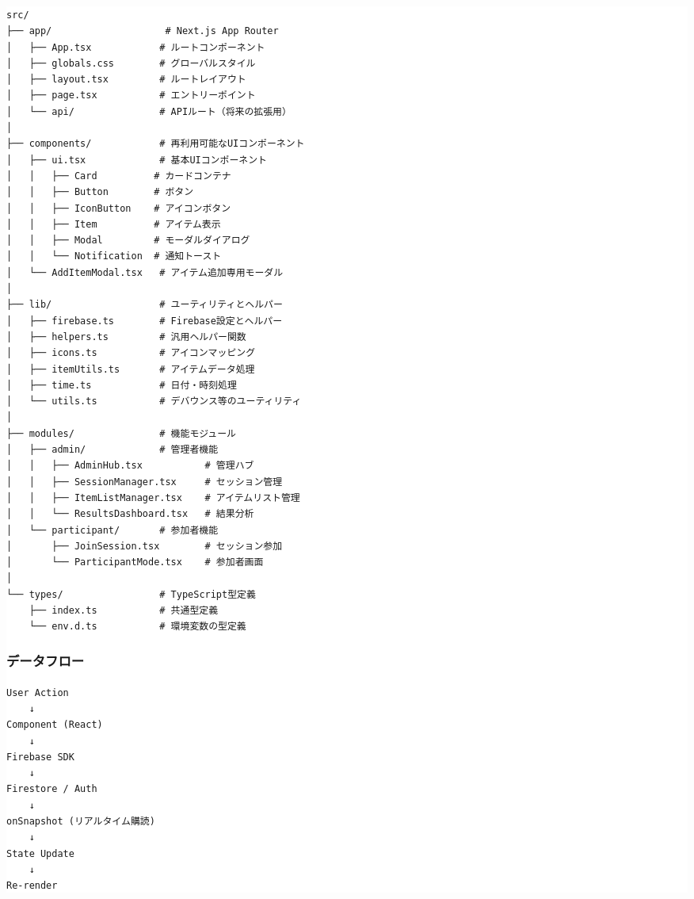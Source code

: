 ```
src/
├── app/                    # Next.js App Router
│   ├── App.tsx            # ルートコンポーネント
│   ├── globals.css        # グローバルスタイル
│   ├── layout.tsx         # ルートレイアウト
│   ├── page.tsx           # エントリーポイント
│   └── api/               # APIルート（将来の拡張用）
│
├── components/            # 再利用可能なUIコンポーネント
│   ├── ui.tsx             # 基本UIコンポーネント
│   │   ├── Card          # カードコンテナ
│   │   ├── Button        # ボタン
│   │   ├── IconButton    # アイコンボタン
│   │   ├── Item          # アイテム表示
│   │   ├── Modal         # モーダルダイアログ
│   │   └── Notification  # 通知トースト
│   └── AddItemModal.tsx   # アイテム追加専用モーダル
│
├── lib/                   # ユーティリティとヘルパー
│   ├── firebase.ts        # Firebase設定とヘルパー
│   ├── helpers.ts         # 汎用ヘルパー関数
│   ├── icons.ts           # アイコンマッピング
│   ├── itemUtils.ts       # アイテムデータ処理
│   ├── time.ts            # 日付・時刻処理
│   └── utils.ts           # デバウンス等のユーティリティ
│
├── modules/               # 機能モジュール
│   ├── admin/             # 管理者機能
│   │   ├── AdminHub.tsx           # 管理ハブ
│   │   ├── SessionManager.tsx     # セッション管理
│   │   ├── ItemListManager.tsx    # アイテムリスト管理
│   │   └── ResultsDashboard.tsx   # 結果分析
│   └── participant/       # 参加者機能
│       ├── JoinSession.tsx        # セッション参加
│       └── ParticipantMode.tsx    # 参加者画面
│
└── types/                 # TypeScript型定義
    ├── index.ts           # 共通型定義
    └── env.d.ts           # 環境変数の型定義
```

### データフロー

```
User Action
    ↓
Component (React)
    ↓
Firebase SDK
    ↓
Firestore / Auth
    ↓
onSnapshot (リアルタイム購読)
    ↓
State Update
    ↓
Re-render
```
